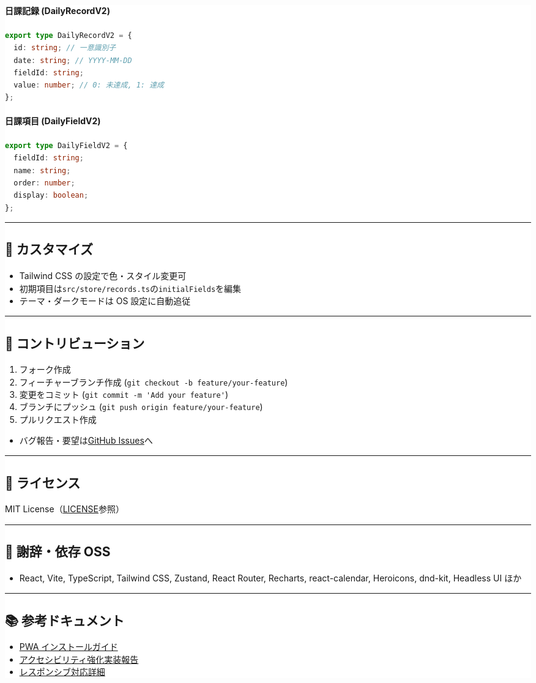 #### 日課記録 (DailyRecordV2)

```typescript
export type DailyRecordV2 = {
  id: string; // 一意識別子
  date: string; // YYYY-MM-DD
  fieldId: string;
  value: number; // 0: 未達成, 1: 達成
};
```

#### 日課項目 (DailyFieldV2)

```typescript
export type DailyFieldV2 = {
  fieldId: string;
  name: string;
  order: number;
  display: boolean;
};
```

---

## 🎨 カスタマイズ

- Tailwind CSS の設定で色・スタイル変更可
- 初期項目は`src/store/records.ts`の`initialFields`を編集
- テーマ・ダークモードは OS 設定に自動追従

---

## 🤝 コントリビューション

1. フォーク作成
2. フィーチャーブランチ作成 (`git checkout -b feature/your-feature`)
3. 変更をコミット (`git commit -m 'Add your feature'`)
4. ブランチにプッシュ (`git push origin feature/your-feature`)
5. プルリクエスト作成

- バグ報告・要望は[GitHub Issues](https://github.com/ted-sharp/aloe-wellness-log/issues)へ

---

## 📝 ライセンス

MIT License（[LICENSE](../LICENSE)参照）

---

## 🙏 謝辞・依存 OSS

- React, Vite, TypeScript, Tailwind CSS, Zustand, React Router, Recharts, react-calendar, Heroicons, dnd-kit, Headless UI ほか

---

## 📚 参考ドキュメント

- [PWA インストールガイド](../doc/PWAインストールガイド.md)
- [アクセシビリティ強化実装報告](../doc/アクセシビリティ強化実装完了_健康管理アプリ.md)
- [レスポンシブ対応詳細](../doc/レスポンシブ対応改善_モバイルファースト実装_2024-12-26.md)
